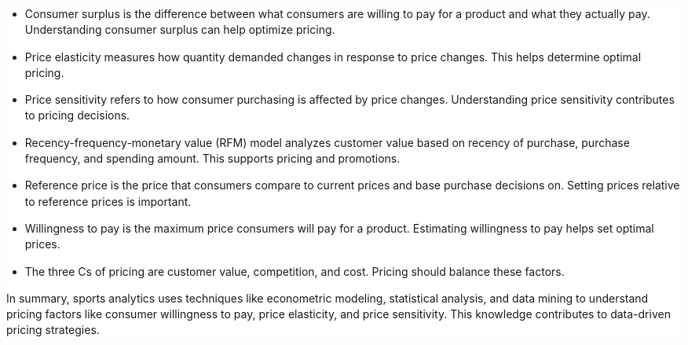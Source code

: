- Consumer surplus is the difference between what consumers are willing to pay for a product and what they actually pay. Understanding consumer surplus can help optimize pricing. 

- Price elasticity measures how quantity demanded changes in response to price changes. This helps determine optimal pricing.

- Price sensitivity refers to how consumer purchasing is affected by price changes. Understanding price sensitivity contributes to pricing decisions.

- Recency-frequency-monetary value (RFM) model analyzes customer value based on recency of purchase, purchase frequency, and spending amount. This supports pricing and promotions.

- Reference price is the price that consumers compare to current prices and base purchase decisions on. Setting prices relative to reference prices is important.

- Willingness to pay is the maximum price consumers will pay for a product. Estimating willingness to pay helps set optimal prices.

- The three Cs of pricing are customer value, competition, and cost. Pricing should balance these factors.

In summary, sports analytics uses techniques like econometric modeling, statistical analysis, and data mining to understand pricing factors like consumer willingness to pay, price elasticity, and price sensitivity. This knowledge contributes to data-driven pricing strategies.